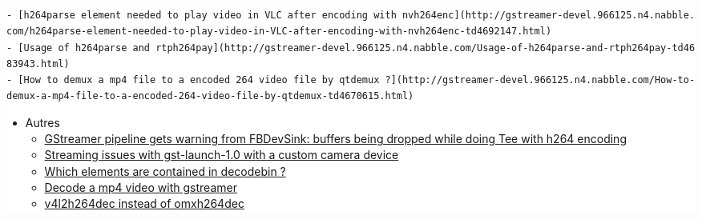     - [h264parse element needed to play video in VLC after encoding with nvh264enc](http://gstreamer-devel.966125.n4.nabble.com/h264parse-element-needed-to-play-video-in-VLC-after-encoding-with-nvh264enc-td4692147.html)
    - [Usage of h264parse and rtph264pay](http://gstreamer-devel.966125.n4.nabble.com/Usage-of-h264parse-and-rtph264pay-td4683943.html)
    - [How to demux a mp4 file to a encoded 264 video file by qtdemux ?](http://gstreamer-devel.966125.n4.nabble.com/How-to-demux-a-mp4-file-to-a-encoded-264-video-file-by-qtdemux-td4670615.html)
  - Autres
    - [GStreamer pipeline gets warning from FBDevSink: buffers being dropped while doing Tee with h264 encoding](https://stackoverflow.com/questions/65996592/gstreamer-pipeline-gets-warning-from-fbdevsink-buffers-being-dropped-while-doin)
    - [Streaming issues with gst-launch-1.0 with a custom camera device](https://forums.developer.nvidia.com/t/streaming-issues-with-gst-launch-1-0-with-a-custom-camera-device/73505/3)
    - [Which elements are contained in decodebin ?](https://stackoverflow.com/questions/42297360/which-elements-are-contained-in-decodebin)
    - [Decode a mp4 video with gstreamer](https://stackoverflow.com/questions/13500893/decode-a-mp4-video-with-gstreamer)
    - [v4l2h264dec instead of omxh264dec](https://www.raspberrypi.org/forums/viewtopic.php?t=240274)


[icon-valid]: https://github.com/adam-p/markdown-here/raw/master/src/common/images/icon48.png "Logo Title Text 2"
[icon-invalid]: https://github.com/adam-p/markdown-here/raw/master/src/common/images/icon48.png "Logo Title Text 2"
[icon-slow]: https://github.com/adam-p/markdown-here/raw/master/src/common/images/icon48.png "Logo Title Text 2"
[icon-lag]: https://github.com/adam-p/markdown-here/raw/master/src/common/images/icon48.png "Logo Title Text 2"